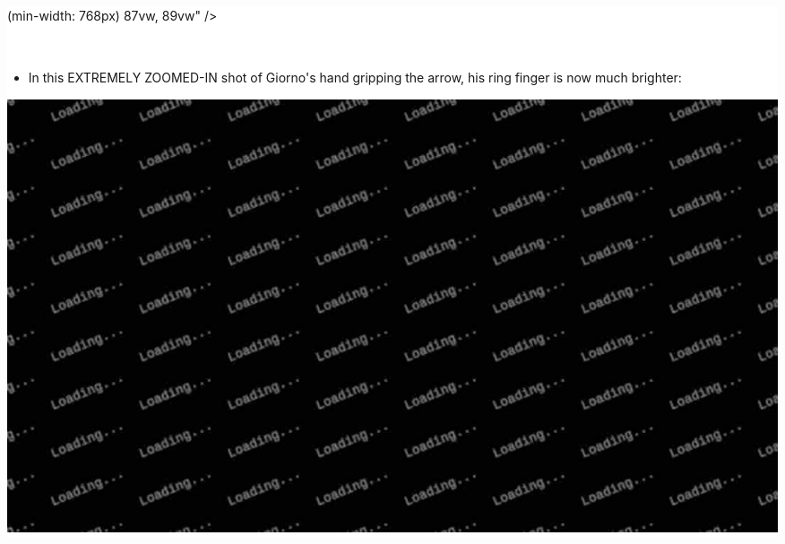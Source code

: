   (min-width: 768px) 87vw,
  89vw" />
</div>

<br>

- In this EXTREMELY ZOOMED-IN shot of Giorno's hand gripping the arrow, his ring finger is now much brighter:

<div id="container1" class="twentytwenty-container">
 <img width="100%" height="100%" class="lazyload" src="./../images/loading.jpg"
  data-src="./../images/VA22/tv-03585-1090px.jpg"
  data-srcset="./../images/VA22/tv-03585-512px.jpg 512w,
  ./../images/VA22/tv-03585-768px.jpg 768w,
  ./../images/VA22/tv-03585-1090px.jpg 1090w"
  sizes="(min-width: 1218px) 1090px,
  (min-width: 768px) 87vw,
  89vw" />